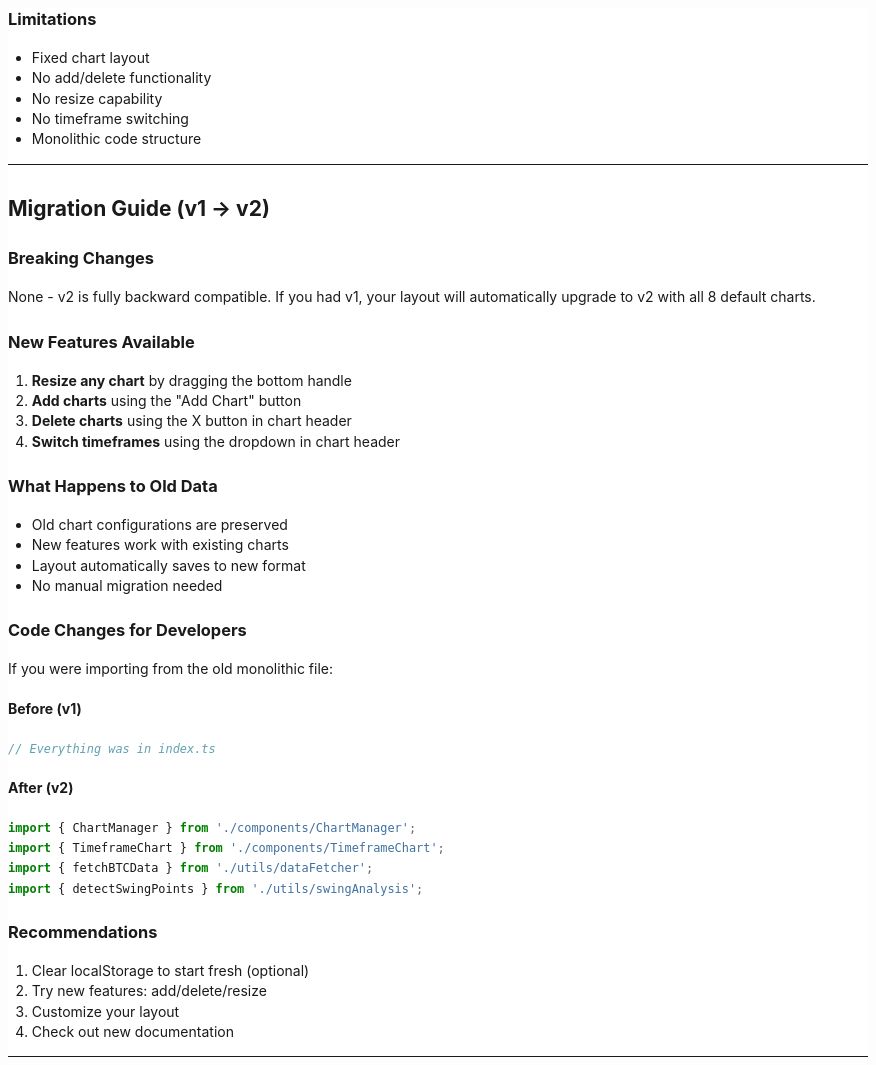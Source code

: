 ### Limitations

- Fixed chart layout
- No add/delete functionality
- No resize capability
- No timeframe switching
- Monolithic code structure

---

## Migration Guide (v1 → v2)

### Breaking Changes

None - v2 is fully backward compatible. If you had v1, your layout will automatically upgrade to v2 with all 8 default charts.

### New Features Available

1. **Resize any chart** by dragging the bottom handle
2. **Add charts** using the "Add Chart" button
3. **Delete charts** using the X button in chart header
4. **Switch timeframes** using the dropdown in chart header

### What Happens to Old Data

- Old chart configurations are preserved
- New features work with existing charts
- Layout automatically saves to new format
- No manual migration needed

### Code Changes for Developers

If you were importing from the old monolithic file:

#### Before (v1)

```typescript
// Everything was in index.ts
```

#### After (v2)

```typescript
import { ChartManager } from './components/ChartManager';
import { TimeframeChart } from './components/TimeframeChart';
import { fetchBTCData } from './utils/dataFetcher';
import { detectSwingPoints } from './utils/swingAnalysis';
```

### Recommendations

1. Clear localStorage to start fresh (optional)
2. Try new features: add/delete/resize
3. Customize your layout
4. Check out new documentation

---